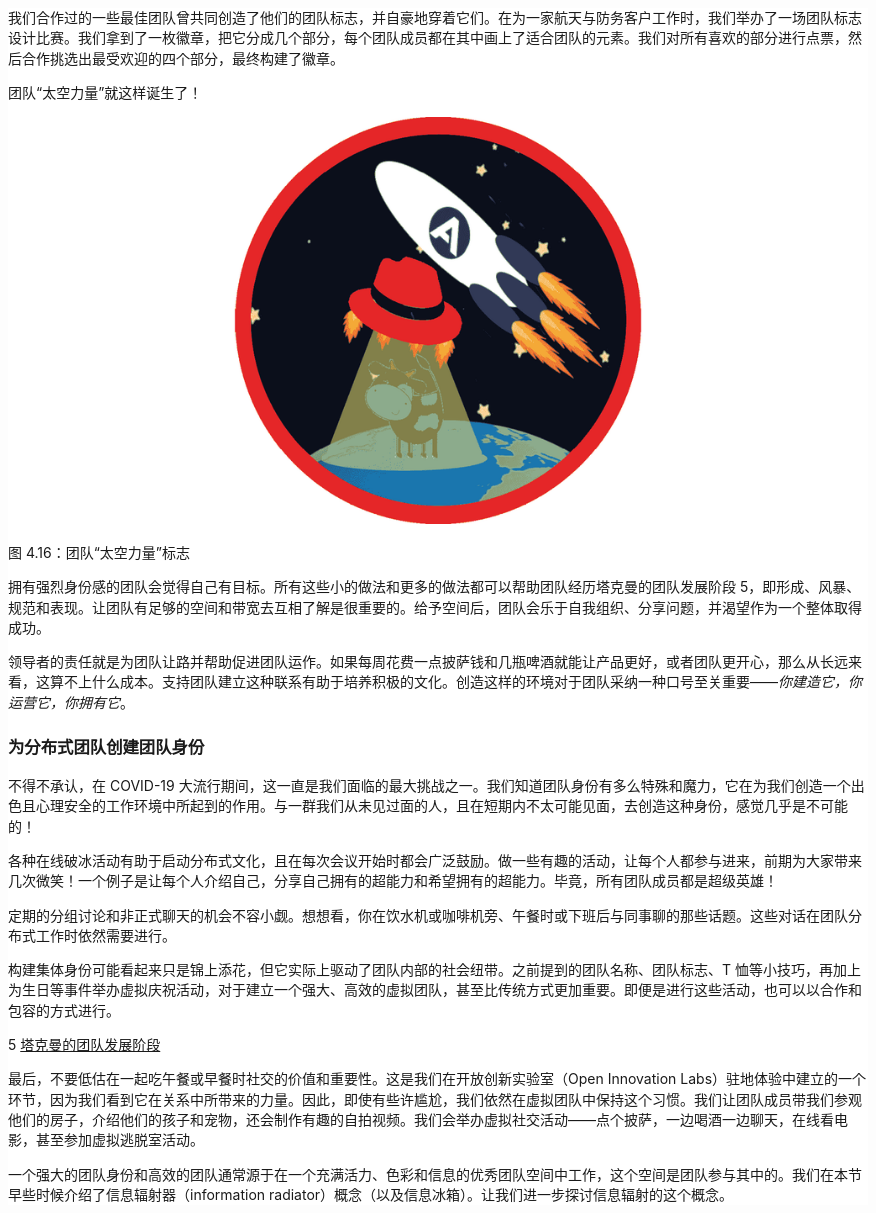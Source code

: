 我们合作过的一些最佳团队曾共同创造了他们的团队标志，并自豪地穿着它们。在为一家航天与防务客户工作时，我们举办了一场团队标志设计比赛。我们拿到了一枚徽章，把它分成几个部分，每个团队成员都在其中画上了适合团队的元素。我们对所有喜欢的部分进行点票，然后合作挑选出最受欢迎的四个部分，最终构建了徽章。

团队“太空力量”就这样诞生了！

![](img/B16297_04_16.jpg)

图 4.16：团队“太空力量”标志

拥有强烈身份感的团队会觉得自己有目标。所有这些小的做法和更多的做法都可以帮助团队经历塔克曼的团队发展阶段 5，即形成、风暴、规范和表现。让团队有足够的空间和带宽去互相了解是很重要的。给予空间后，团队会乐于自我组织、分享问题，并渴望作为一个整体取得成功。

领导者的责任就是为团队让路并帮助促进团队运作。如果每周花费一点披萨钱和几瓶啤酒就能让产品更好，或者团队更开心，那么从长远来看，这算不上什么成本。支持团队建立这种联系有助于培养积极的文化。创造这样的环境对于团队采纳一种口号至关重要——*你建造它，你运营它，你拥有它*。

### 为分布式团队创建团队身份

不得不承认，在 COVID-19 大流行期间，这一直是我们面临的最大挑战之一。我们知道团队身份有多么特殊和魔力，它在为我们创造一个出色且心理安全的工作环境中所起到的作用。与一群我们从未见过面的人，且在短期内不太可能见面，去创造这种身份，感觉几乎是不可能的！

各种在线破冰活动有助于启动分布式文化，且在每次会议开始时都会广泛鼓励。做一些有趣的活动，让每个人都参与进来，前期为大家带来几次微笑！一个例子是让每个人介绍自己，分享自己拥有的超能力和希望拥有的超能力。毕竟，所有团队成员都是超级英雄！

定期的分组讨论和非正式聊天的机会不容小觑。想想看，你在饮水机或咖啡机旁、午餐时或下班后与同事聊的那些话题。这些对话在团队分布式工作时依然需要进行。

构建集体身份可能看起来只是锦上添花，但它实际上驱动了团队内部的社会纽带。之前提到的团队名称、团队标志、T 恤等小技巧，再加上为生日等事件举办虚拟庆祝活动，对于建立一个强大、高效的虚拟团队，甚至比传统方式更加重要。即便是进行这些活动，也可以以合作和包容的方式进行。

5 [塔克曼的团队发展阶段](https://content.apa.org/record/1965-12187-001)

最后，不要低估在一起吃午餐或早餐时社交的价值和重要性。这是我们在开放创新实验室（Open Innovation Labs）驻地体验中建立的一个环节，因为我们看到它在关系中所带来的力量。因此，即使有些许尴尬，我们依然在虚拟团队中保持这个习惯。我们让团队成员带我们参观他们的房子，介绍他们的孩子和宠物，还会制作有趣的自拍视频。我们会举办虚拟社交活动——点个披萨，一边喝酒一边聊天，在线看电影，甚至参加虚拟逃脱室活动。

一个强大的团队身份和高效的团队通常源于在一个充满活力、色彩和信息的优秀团队空间中工作，这个空间是团队参与其中的。我们在本节早些时候介绍了信息辐射器（information radiator）概念（以及信息冰箱）。让我们进一步探讨信息辐射的这个概念。
